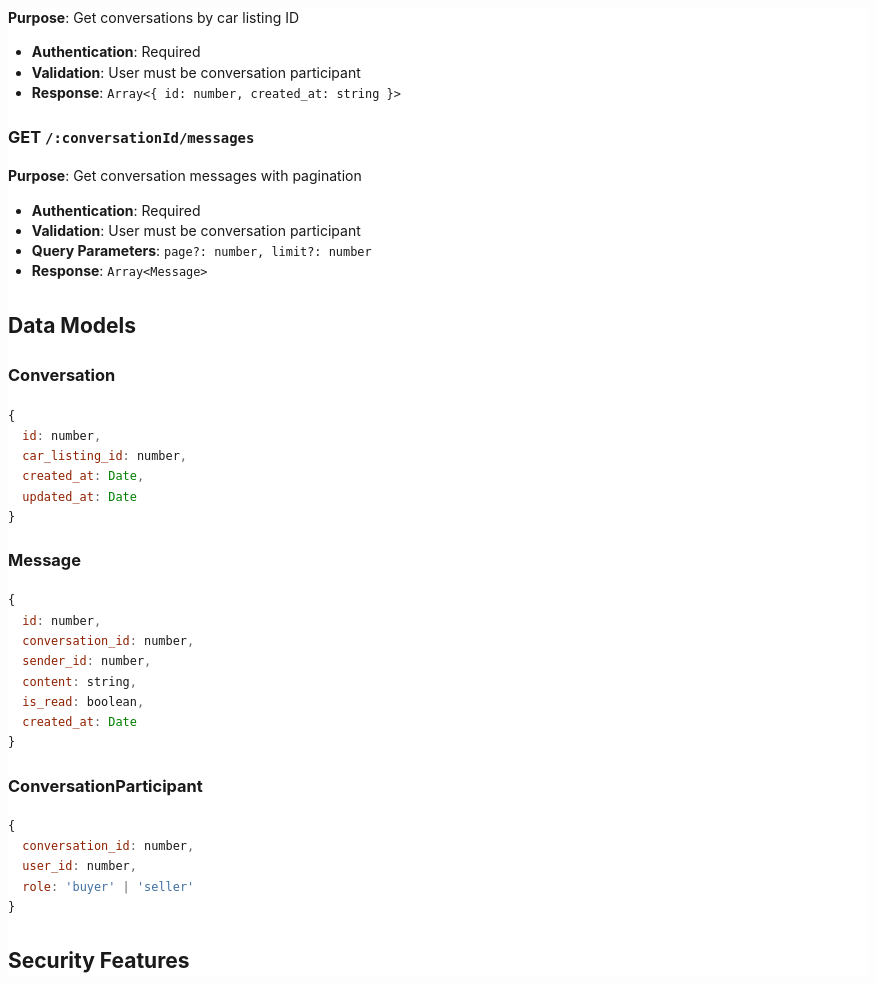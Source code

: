 **Purpose**: Get conversations by car listing ID

- **Authentication**: Required
- **Validation**: User must be conversation participant
- **Response**: `Array<{ id: number, created_at: string }>`

### GET `/:conversationId/messages`

**Purpose**: Get conversation messages with pagination

- **Authentication**: Required
- **Validation**: User must be conversation participant
- **Query Parameters**: `page?: number, limit?: number`
- **Response**: `Array<Message>`

## Data Models

### Conversation

```javascript
{
  id: number,
  car_listing_id: number,
  created_at: Date,
  updated_at: Date
}
```

### Message

```javascript
{
  id: number,
  conversation_id: number,
  sender_id: number,
  content: string,
  is_read: boolean,
  created_at: Date
}
```

### ConversationParticipant

```javascript
{
  conversation_id: number,
  user_id: number,
  role: 'buyer' | 'seller'
}
```

## Security Features
